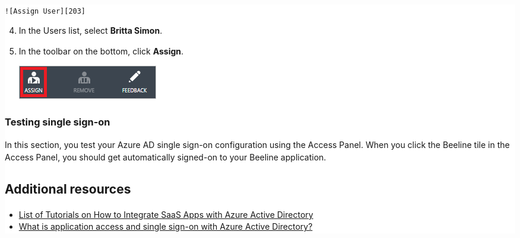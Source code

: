     ![Assign User][203] 
4. In the Users list, select **Britta Simon**.
5. In the toolbar on the bottom, click **Assign**.
   
    ![Assign User][205]

### Testing single sign-on
In this section, you test your Azure AD single sign-on configuration using the Access Panel.
When you click the Beeline tile in the Access Panel, you should get automatically signed-on to your Beeline application.

## Additional resources
* [List of Tutorials on How to Integrate SaaS Apps with Azure Active Directory](active-directory-saas-tutorial-list.md)
* [What is application access and single sign-on with Azure Active Directory?](active-directory-appssoaccess-whatis.md)



[1]: ./media/active-directory-saas-beeline-tutorial/tutorial_general_01.png
[2]: ./media/active-directory-saas-beeline-tutorial/tutorial_general_02.png
[3]: ./media/active-directory-saas-beeline-tutorial/tutorial_general_03.png
[4]: ./media/active-directory-saas-beeline-tutorial/tutorial_general_04.png

[6]: ./media/active-directory-saas-beeline-tutorial/tutorial_general_05.png
[10]: ./media/active-directory-saas-beeline-tutorial/tutorial_general_06.png
[11]: ./media/active-directory-saas-beeline-tutorial/tutorial_general_07.png
[20]: ./media/active-directory-saas-beeline-tutorial/tutorial_general_100.png

[200]: ./media/active-directory-saas-beeline-tutorial/tutorial_general_200.png
[201]: ./media/active-directory-saas-beeline-tutorial/tutorial_general_201.png
[203]: ./media/active-directory-saas-beeline-tutorial/tutorial_general_203.png
[204]: ./media/active-directory-saas-beeline-tutorial/tutorial_general_204.png
[205]: ./media/active-directory-saas-beeline-tutorial/tutorial_general_205.png
